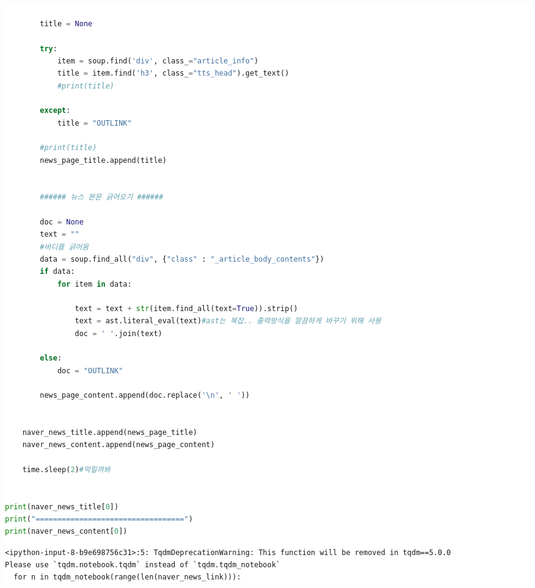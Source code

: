 ```python
        
        title = None
        
        try:
            item = soup.find('div', class_="article_info")
            title = item.find('h3', class_="tts_head").get_text()
            #print(title)

        except:
            title = "OUTLINK"
        
        #print(title)
        news_page_title.append(title)
        
        
        ###### 뉴스 본문 긁어오기 ######
        
        doc = None
        text = ""
        #바디를 긁어옴        
        data = soup.find_all("div", {"class" : "_article_body_contents"})
        if data:
            for item in data:

                text = text + str(item.find_all(text=True)).strip()
                text = ast.literal_eval(text)#ast는 복잡.. 출력방식을 깔끔하게 바꾸기 위해 사용
                doc = ' '.join(text)
   
        else:
            doc = "OUTLINK"
            
        news_page_content.append(doc.replace('\n', ' '))

                
    naver_news_title.append(news_page_title)
    naver_news_content.append(news_page_content)

    time.sleep(2)#막힐까봐
    
    
print(naver_news_title[0])
print("==================================")
print(naver_news_content[0])
```

    <ipython-input-8-b9e698756c31>:5: TqdmDeprecationWarning: This function will be removed in tqdm==5.0.0
    Please use `tqdm.notebook.tqdm` instead of `tqdm.tqdm_notebook`
      for n in tqdm_notebook(range(len(naver_news_link))):
    

